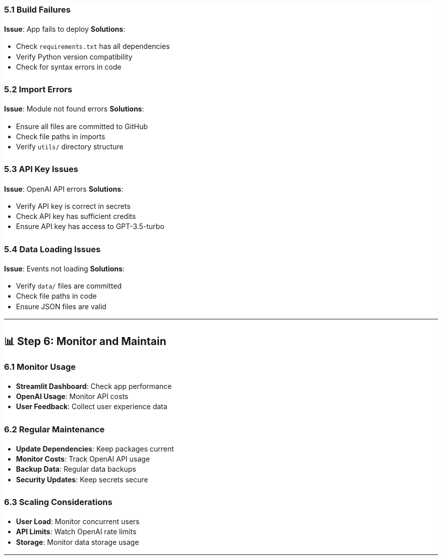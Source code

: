 ### **5.1 Build Failures**
**Issue**: App fails to deploy
**Solutions**:
- Check `requirements.txt` has all dependencies
- Verify Python version compatibility
- Check for syntax errors in code

### **5.2 Import Errors**
**Issue**: Module not found errors
**Solutions**:
- Ensure all files are committed to GitHub
- Check file paths in imports
- Verify `utils/` directory structure

### **5.3 API Key Issues**
**Issue**: OpenAI API errors
**Solutions**:
- Verify API key is correct in secrets
- Check API key has sufficient credits
- Ensure API key has access to GPT-3.5-turbo

### **5.4 Data Loading Issues**
**Issue**: Events not loading
**Solutions**:
- Verify `data/` files are committed
- Check file paths in code
- Ensure JSON files are valid

---

## 📊 **Step 6: Monitor and Maintain**

### **6.1 Monitor Usage**
- **Streamlit Dashboard**: Check app performance
- **OpenAI Usage**: Monitor API costs
- **User Feedback**: Collect user experience data

### **6.2 Regular Maintenance**
- **Update Dependencies**: Keep packages current
- **Monitor Costs**: Track OpenAI API usage
- **Backup Data**: Regular data backups
- **Security Updates**: Keep secrets secure

### **6.3 Scaling Considerations**
- **User Load**: Monitor concurrent users
- **API Limits**: Watch OpenAI rate limits
- **Storage**: Monitor data storage usage

---
